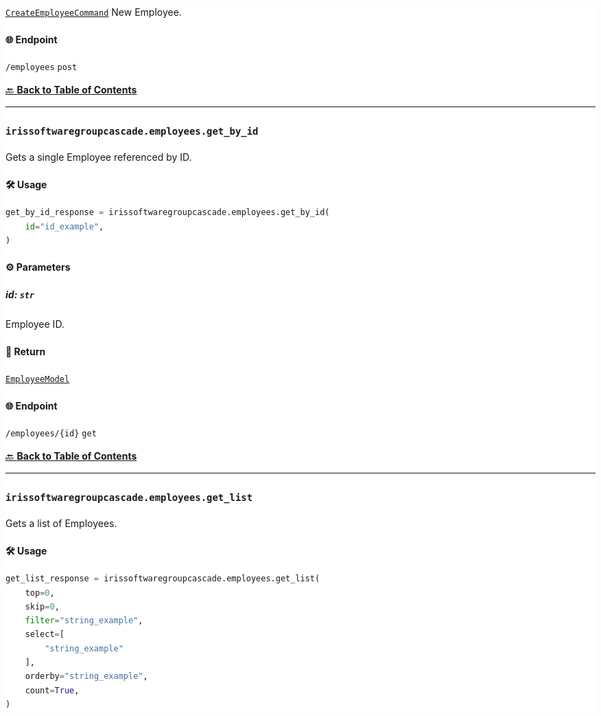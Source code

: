 [`CreateEmployeeCommand`](./iris_software_group_cascade_python_sdk/type/create_employee_command.py)
New Employee.

#### 🌐 Endpoint<a id="🌐-endpoint"></a>

`/employees` `post`

[🔙 **Back to Table of Contents**](#table-of-contents)

---

### `irissoftwaregroupcascade.employees.get_by_id`<a id="irissoftwaregroupcascadeemployeesget_by_id"></a>

Gets a single Employee referenced by ID.

#### 🛠️ Usage<a id="🛠️-usage"></a>

```python
get_by_id_response = irissoftwaregroupcascade.employees.get_by_id(
    id="id_example",
)
```

#### ⚙️ Parameters<a id="⚙️-parameters"></a>

##### id: `str`<a id="id-str"></a>

Employee ID.

#### 🔄 Return<a id="🔄-return"></a>

[`EmployeeModel`](./iris_software_group_cascade_python_sdk/pydantic/employee_model.py)

#### 🌐 Endpoint<a id="🌐-endpoint"></a>

`/employees/{id}` `get`

[🔙 **Back to Table of Contents**](#table-of-contents)

---

### `irissoftwaregroupcascade.employees.get_list`<a id="irissoftwaregroupcascadeemployeesget_list"></a>

Gets a list of Employees.

#### 🛠️ Usage<a id="🛠️-usage"></a>

```python
get_list_response = irissoftwaregroupcascade.employees.get_list(
    top=0,
    skip=0,
    filter="string_example",
    select=[
        "string_example"
    ],
    orderby="string_example",
    count=True,
)
```
